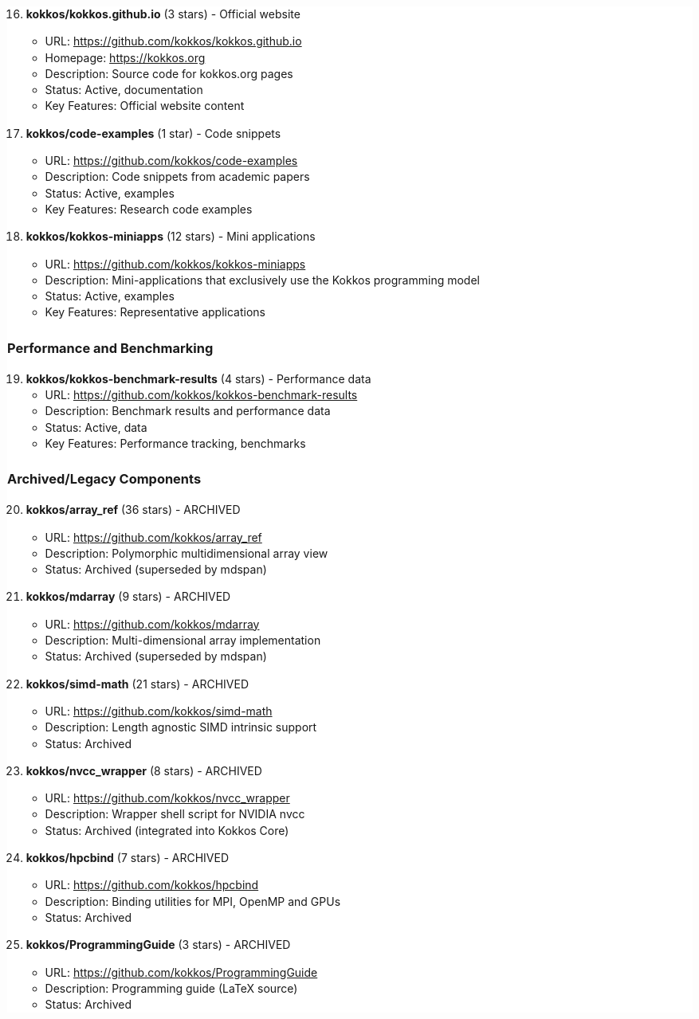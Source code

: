 16. **kokkos/kokkos.github.io** (3 stars) - Official website
    - URL: https://github.com/kokkos/kokkos.github.io
    - Homepage: https://kokkos.org
    - Description: Source code for kokkos.org pages
    - Status: Active, documentation
    - Key Features: Official website content

17. **kokkos/code-examples** (1 star) - Code snippets
    - URL: https://github.com/kokkos/code-examples
    - Description: Code snippets from academic papers
    - Status: Active, examples
    - Key Features: Research code examples

18. **kokkos/kokkos-miniapps** (12 stars) - Mini applications
    - URL: https://github.com/kokkos/kokkos-miniapps
    - Description: Mini-applications that exclusively use the Kokkos programming model
    - Status: Active, examples
    - Key Features: Representative applications

### Performance and Benchmarking
19. **kokkos/kokkos-benchmark-results** (4 stars) - Performance data
    - URL: https://github.com/kokkos/kokkos-benchmark-results
    - Description: Benchmark results and performance data
    - Status: Active, data
    - Key Features: Performance tracking, benchmarks

### Archived/Legacy Components
20. **kokkos/array_ref** (36 stars) - ARCHIVED
    - URL: https://github.com/kokkos/array_ref
    - Description: Polymorphic multidimensional array view
    - Status: Archived (superseded by mdspan)

21. **kokkos/mdarray** (9 stars) - ARCHIVED
    - URL: https://github.com/kokkos/mdarray
    - Description: Multi-dimensional array implementation
    - Status: Archived (superseded by mdspan)

22. **kokkos/simd-math** (21 stars) - ARCHIVED
    - URL: https://github.com/kokkos/simd-math
    - Description: Length agnostic SIMD intrinsic support
    - Status: Archived

23. **kokkos/nvcc_wrapper** (8 stars) - ARCHIVED
    - URL: https://github.com/kokkos/nvcc_wrapper
    - Description: Wrapper shell script for NVIDIA nvcc
    - Status: Archived (integrated into Kokkos Core)

24. **kokkos/hpcbind** (7 stars) - ARCHIVED
    - URL: https://github.com/kokkos/hpcbind
    - Description: Binding utilities for MPI, OpenMP and GPUs
    - Status: Archived

25. **kokkos/ProgrammingGuide** (3 stars) - ARCHIVED
    - URL: https://github.com/kokkos/ProgrammingGuide
    - Description: Programming guide (LaTeX source)
    - Status: Archived
